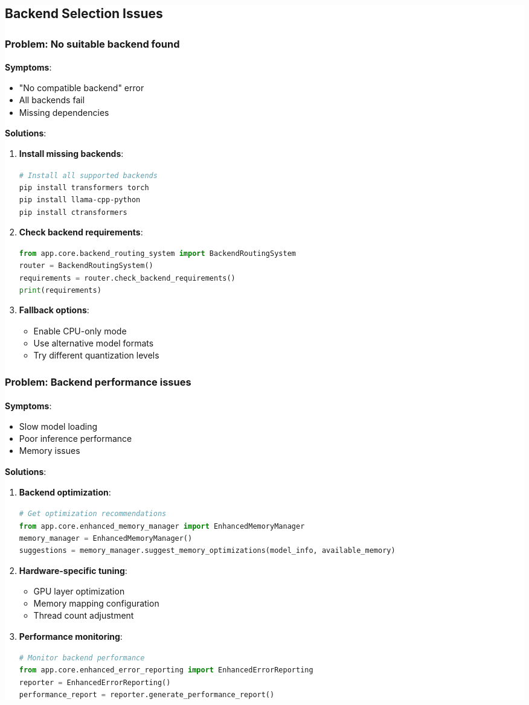 ## Backend Selection Issues

### Problem: No suitable backend found

**Symptoms**:
- "No compatible backend" error
- All backends fail
- Missing dependencies

**Solutions**:

1. **Install missing backends**:
   ```bash
   # Install all supported backends
   pip install transformers torch
   pip install llama-cpp-python
   pip install ctransformers
   ```

2. **Check backend requirements**:
   ```python
   from app.core.backend_routing_system import BackendRoutingSystem
   router = BackendRoutingSystem()
   requirements = router.check_backend_requirements()
   print(requirements)
   ```

3. **Fallback options**:
   - Enable CPU-only mode
   - Use alternative model formats
   - Try different quantization levels

### Problem: Backend performance issues

**Symptoms**:
- Slow model loading
- Poor inference performance
- Memory issues

**Solutions**:

1. **Backend optimization**:
   ```python
   # Get optimization recommendations
   from app.core.enhanced_memory_manager import EnhancedMemoryManager
   memory_manager = EnhancedMemoryManager()
   suggestions = memory_manager.suggest_memory_optimizations(model_info, available_memory)
   ```

2. **Hardware-specific tuning**:
   - GPU layer optimization
   - Memory mapping configuration
   - Thread count adjustment

3. **Performance monitoring**:
   ```python
   # Monitor backend performance
   from app.core.enhanced_error_reporting import EnhancedErrorReporting
   reporter = EnhancedErrorReporting()
   performance_report = reporter.generate_performance_report()
   ```
